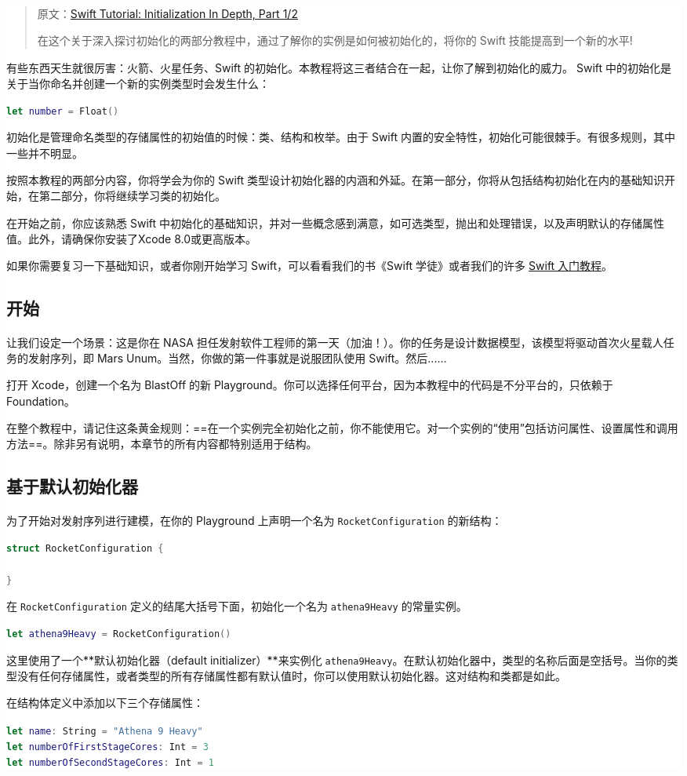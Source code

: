 > 原文：[Swift Tutorial: Initialization In Depth, Part 1/2](https://www.raywenderlich.com/1220-swift-tutorial-initialization-in-depth-part-1-2)
>
> 在这个关于深入探讨初始化的两部分教程中，通过了解你的实例是如何被初始化的，将你的 Swift 技能提高到一个新的水平!



有些东西天生就很厉害：火箭、火星任务、Swift 的初始化。本教程将这三者结合在一起，让你了解到初始化的威力。
Swift 中的初始化是关于当你命名并创建一个新的实例类型时会发生什么：

```swift
let number = Float()
```

初始化是管理命名类型的存储属性的初始值的时候：类、结构和枚举。由于 Swift 内置的安全特性，初始化可能很棘手。有很多规则，其中一些并不明显。

按照本教程的两部分内容，你将学会为你的 Swift 类型设计初始化器的内涵和外延。在第一部分，你将从包括结构初始化在内的基础知识开始，在第二部分，你将继续学习类的初始化。

在开始之前，你应该熟悉 Swift 中初始化的基础知识，并对一些概念感到满意，如可选类型，抛出和处理错误，以及声明默认的存储属性值。此外，请确保你安装了Xcode 8.0或更高版本。

如果你需要复习一下基础知识，或者你刚开始学习 Swift，可以看看我们的书《Swift 学徒》或者我们的许多 [Swift 入门教程](https://www.raywenderlich.com/ios)。



## 开始

让我们设定一个场景：这是你在 NASA 担任发射软件工程师的第一天（加油！）。你的任务是设计数据模型，该模型将驱动首次火星载人任务的发射序列，即 Mars Unum。当然，你做的第一件事就是说服团队使用 Swift。然后......

打开 Xcode，创建一个名为 BlastOff 的新 Playground。你可以选择任何平台，因为本教程中的代码是不分平台的，只依赖于 Foundation。

在整个教程中，请记住这条黄金规则：==在一个实例完全初始化之前，你不能使用它。对一个实例的“使用”包括访问属性、设置属性和调用方法==。除非另有说明，本章节的所有内容都特别适用于结构。


## 基于默认初始化器

为了开始对发射序列进行建模，在你的 Playground 上声明一个名为 `RocketConfiguration` 的新结构：

```swift
struct RocketConfiguration {

}
```

在 `RocketConfiguration` 定义的结尾大括号下面，初始化一个名为 `athena9Heavy` 的常量实例。

```swift
let athena9Heavy = RocketConfiguration()
```

这里使用了一个**默认初始化器（default initializer）**来实例化 `athena9Heavy`。在默认初始化器中，类型的名称后面是空括号。当你的类型没有任何存储属性，或者类型的所有存储属性都有默认值时，你可以使用默认初始化器。这对结构和类都是如此。

在结构体定义中添加以下三个存储属性：

```swift
let name: String = "Athena 9 Heavy"
let numberOfFirstStageCores: Int = 3
let numberOfSecondStageCores: Int = 1
```
